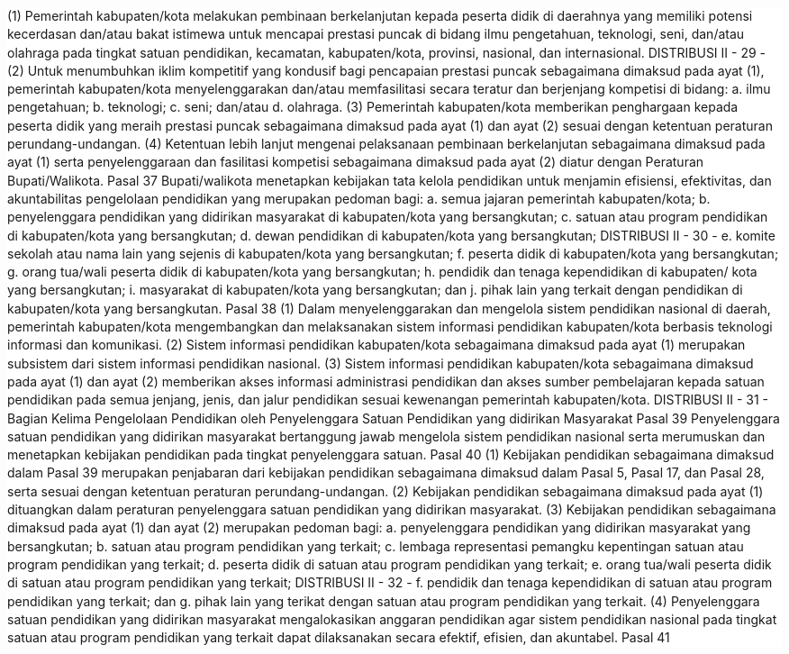 (1) Pemerintah kabupaten/kota melakukan pembinaan berkelanjutan kepada peserta didik di daerahnya yang memiliki potensi kecerdasan dan/atau bakat istimewa untuk mencapai prestasi puncak di bidang ilmu pengetahuan, teknologi, seni, dan/atau olahraga pada tingkat satuan pendidikan, kecamatan, kabupaten/kota, provinsi, nasional, dan internasional. DISTRIBUSI II - 29 - (2) Untuk menumbuhkan iklim kompetitif yang kondusif bagi pencapaian prestasi puncak sebagaimana dimaksud pada ayat (1), pemerintah kabupaten/kota menyelenggarakan dan/atau memfasilitasi secara teratur dan berjenjang kompetisi di bidang:
a. ilmu pengetahuan;
b. teknologi;
c. seni; dan/atau
d. olahraga.
(3) Pemerintah kabupaten/kota memberikan penghargaan kepada peserta didik yang meraih prestasi puncak sebagaimana dimaksud pada ayat (1) dan ayat (2) sesuai dengan ketentuan peraturan perundang-undangan.
(4) Ketentuan lebih lanjut mengenai pelaksanaan pembinaan berkelanjutan sebagaimana dimaksud pada ayat (1) serta penyelenggaraan dan fasilitasi kompetisi sebagaimana dimaksud pada ayat (2) diatur dengan Peraturan Bupati/Walikota.
Pasal 37
Bupati/walikota menetapkan kebijakan tata kelola pendidikan untuk menjamin efisiensi, efektivitas, dan akuntabilitas pengelolaan pendidikan yang merupakan pedoman bagi:
a. semua jajaran pemerintah kabupaten/kota;
b. penyelenggara pendidikan yang didirikan masyarakat di kabupaten/kota yang bersangkutan;
c. satuan atau program pendidikan di kabupaten/kota yang bersangkutan;
d. dewan pendidikan di kabupaten/kota yang bersangkutan; DISTRIBUSI II - 30 - e. komite sekolah atau nama lain yang sejenis di kabupaten/kota yang bersangkutan;
f. peserta didik di kabupaten/kota yang bersangkutan;
g. orang tua/wali peserta didik di kabupaten/kota yang bersangkutan;
h. pendidik dan tenaga kependidikan di kabupaten/ kota yang bersangkutan;
i. masyarakat di kabupaten/kota yang bersangkutan; dan
j. pihak lain yang terkait dengan pendidikan di kabupaten/kota yang bersangkutan.
Pasal 38
(1) Dalam menyelenggarakan dan mengelola sistem pendidikan nasional di daerah, pemerintah kabupaten/kota mengembangkan dan melaksanakan sistem informasi pendidikan kabupaten/kota berbasis teknologi informasi dan komunikasi.
(2) Sistem informasi pendidikan kabupaten/kota sebagaimana dimaksud pada ayat (1) merupakan subsistem dari sistem informasi pendidikan nasional.
(3) Sistem informasi pendidikan kabupaten/kota sebagaimana dimaksud pada ayat (1) dan ayat (2) memberikan akses informasi administrasi pendidikan dan akses sumber pembelajaran kepada satuan pendidikan pada semua jenjang, jenis, dan jalur pendidikan sesuai kewenangan pemerintah kabupaten/kota. DISTRIBUSI II - 31 -
Bagian Kelima Pengelolaan Pendidikan oleh Penyelenggara Satuan Pendidikan yang didirikan Masyarakat
Pasal 39
Penyelenggara satuan pendidikan yang didirikan masyarakat bertanggung jawab mengelola sistem pendidikan nasional serta merumuskan dan menetapkan kebijakan pendidikan pada tingkat penyelenggara satuan.
Pasal 40
(1) Kebijakan pendidikan sebagaimana dimaksud dalam Pasal 39 merupakan penjabaran dari kebijakan pendidikan sebagaimana dimaksud dalam Pasal 5, Pasal 17, dan Pasal 28, serta sesuai dengan ketentuan peraturan perundang-undangan.
(2) Kebijakan pendidikan sebagaimana dimaksud pada ayat (1) dituangkan dalam peraturan penyelenggara satuan pendidikan yang didirikan masyarakat.
(3) Kebijakan pendidikan sebagaimana dimaksud pada ayat (1) dan ayat (2) merupakan pedoman bagi:
a. penyelenggara pendidikan yang didirikan masyarakat yang bersangkutan;
b. satuan atau program pendidikan yang terkait;
c. lembaga representasi pemangku kepentingan satuan atau program pendidikan yang terkait;
d. peserta didik di satuan atau program pendidikan yang terkait;
e. orang tua/wali peserta didik di satuan atau program pendidikan yang terkait; DISTRIBUSI II - 32 - f. pendidik dan tenaga kependidikan di satuan atau program pendidikan yang terkait; dan
g. pihak lain yang terikat dengan satuan atau program pendidikan yang terkait.
(4) Penyelenggara satuan pendidikan yang didirikan masyarakat mengalokasikan anggaran pendidikan agar sistem pendidikan nasional pada tingkat satuan atau program pendidikan yang terkait dapat dilaksanakan secara efektif, efisien, dan akuntabel.
Pasal 41